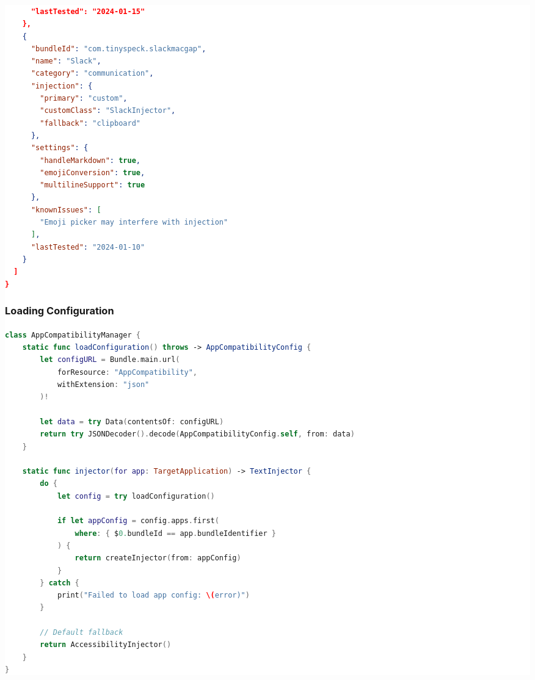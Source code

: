 ```json
      "lastTested": "2024-01-15"
    },
    {
      "bundleId": "com.tinyspeck.slackmacgap",
      "name": "Slack",
      "category": "communication",
      "injection": {
        "primary": "custom",
        "customClass": "SlackInjector",
        "fallback": "clipboard"
      },
      "settings": {
        "handleMarkdown": true,
        "emojiConversion": true,
        "multilineSupport": true
      },
      "knownIssues": [
        "Emoji picker may interfere with injection"
      ],
      "lastTested": "2024-01-10"
    }
  ]
}
```

### Loading Configuration

```swift
class AppCompatibilityManager {
    static func loadConfiguration() throws -> AppCompatibilityConfig {
        let configURL = Bundle.main.url(
            forResource: "AppCompatibility",
            withExtension: "json"
        )!
        
        let data = try Data(contentsOf: configURL)
        return try JSONDecoder().decode(AppCompatibilityConfig.self, from: data)
    }
    
    static func injector(for app: TargetApplication) -> TextInjector {
        do {
            let config = try loadConfiguration()
            
            if let appConfig = config.apps.first(
                where: { $0.bundleId == app.bundleIdentifier }
            ) {
                return createInjector(from: appConfig)
            }
        } catch {
            print("Failed to load app config: \(error)")
        }
        
        // Default fallback
        return AccessibilityInjector()
    }
}
```
